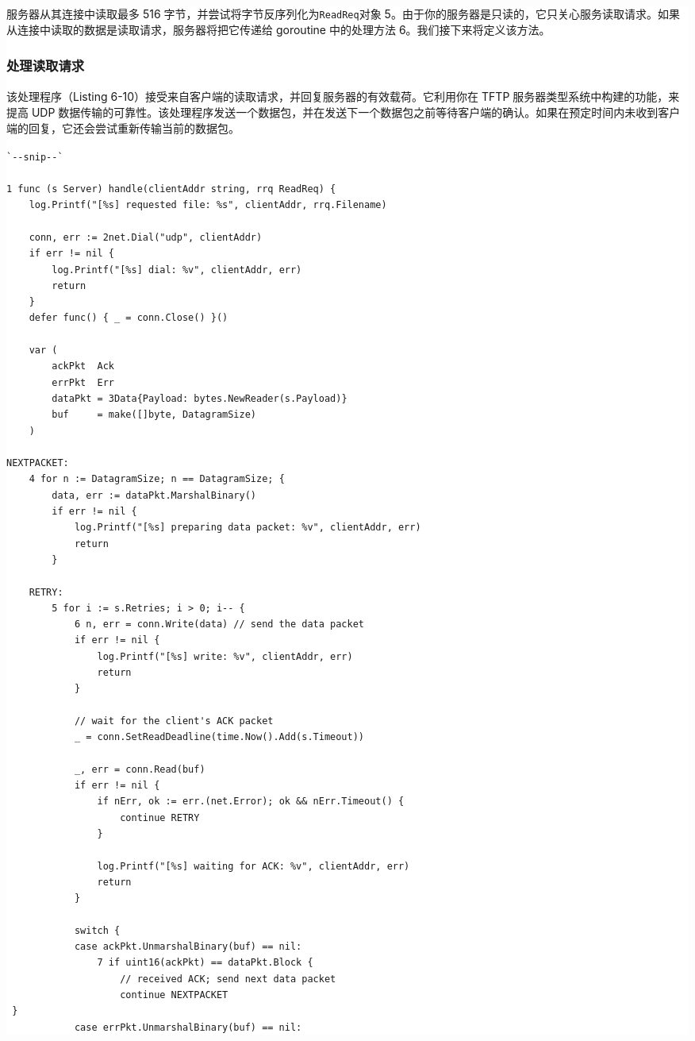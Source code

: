 服务器从其连接中读取最多 516 字节，并尝试将字节反序列化为`ReadReq`对象 5。由于你的服务器是只读的，它只关心服务读取请求。如果从连接中读取的数据是读取请求，服务器将把它传递给 goroutine 中的处理方法 6。我们接下来将定义该方法。

### 处理读取请求

该处理程序（Listing 6-10）接受来自客户端的读取请求，并回复服务器的有效载荷。它利用你在 TFTP 服务器类型系统中构建的功能，来提高 UDP 数据传输的可靠性。该处理程序发送一个数据包，并在发送下一个数据包之前等待客户端的确认。如果在预定时间内未收到客户端的回复，它还会尝试重新传输当前的数据包。

```
`--snip--`

1 func (s Server) handle(clientAddr string, rrq ReadReq) {
    log.Printf("[%s] requested file: %s", clientAddr, rrq.Filename)

    conn, err := 2net.Dial("udp", clientAddr)
    if err != nil {
        log.Printf("[%s] dial: %v", clientAddr, err)
        return
    }
    defer func() { _ = conn.Close() }()

    var (
        ackPkt  Ack
        errPkt  Err
        dataPkt = 3Data{Payload: bytes.NewReader(s.Payload)}
        buf     = make([]byte, DatagramSize)
    )

NEXTPACKET:
    4 for n := DatagramSize; n == DatagramSize; {
        data, err := dataPkt.MarshalBinary()
        if err != nil {
            log.Printf("[%s] preparing data packet: %v", clientAddr, err)
            return
        }

    RETRY:
        5 for i := s.Retries; i > 0; i-- {
            6 n, err = conn.Write(data) // send the data packet
            if err != nil {
                log.Printf("[%s] write: %v", clientAddr, err)
                return
            }

            // wait for the client's ACK packet
            _ = conn.SetReadDeadline(time.Now().Add(s.Timeout))

            _, err = conn.Read(buf)
            if err != nil {
                if nErr, ok := err.(net.Error); ok && nErr.Timeout() {
                    continue RETRY
                }

                log.Printf("[%s] waiting for ACK: %v", clientAddr, err)
                return
            }

            switch {
            case ackPkt.UnmarshalBinary(buf) == nil:
                7 if uint16(ackPkt) == dataPkt.Block {
                    // received ACK; send next data packet
                    continue NEXTPACKET
 }
            case errPkt.UnmarshalBinary(buf) == nil:
```